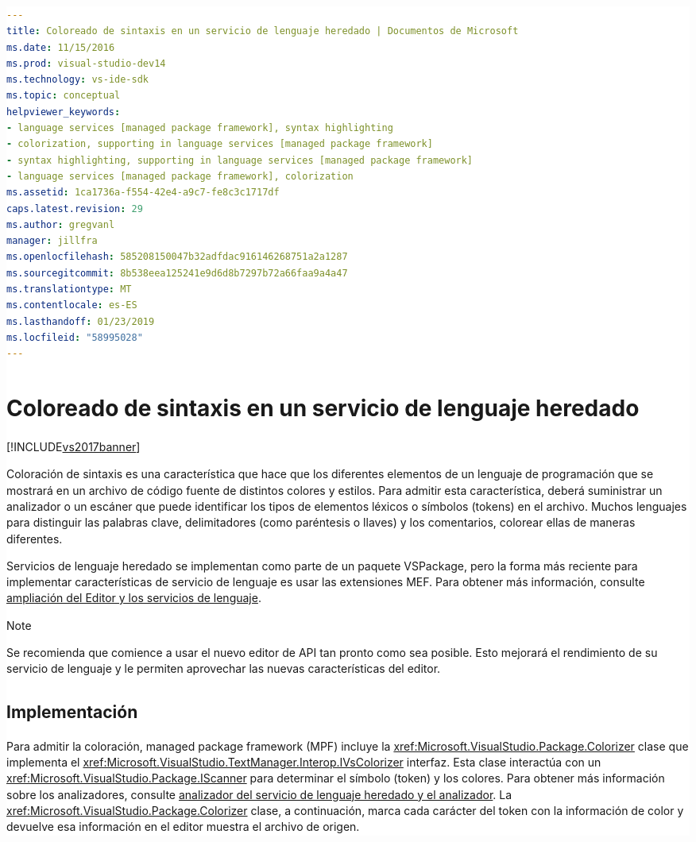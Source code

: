 ```yaml
---
title: Coloreado de sintaxis en un servicio de lenguaje heredado | Documentos de Microsoft
ms.date: 11/15/2016
ms.prod: visual-studio-dev14
ms.technology: vs-ide-sdk
ms.topic: conceptual
helpviewer_keywords:
- language services [managed package framework], syntax highlighting
- colorization, supporting in language services [managed package framework]
- syntax highlighting, supporting in language services [managed package framework]
- language services [managed package framework], colorization
ms.assetid: 1ca1736a-f554-42e4-a9c7-fe8c3c1717df
caps.latest.revision: 29
ms.author: gregvanl
manager: jillfra
ms.openlocfilehash: 585208150047b32adfdac916146268751a2a1287
ms.sourcegitcommit: 8b538eea125241e9d6d8b7297b72a66faa9a4a47
ms.translationtype: MT
ms.contentlocale: es-ES
ms.lasthandoff: 01/23/2019
ms.locfileid: "58995028"
---
```

# <a name="syntax-colorizing-in-a-legacy-language-service"></a>Coloreado de sintaxis en un servicio de lenguaje heredado
[!INCLUDE[vs2017banner](../../includes/vs2017banner.md)]

Coloración de sintaxis es una característica que hace que los diferentes elementos de un lenguaje de programación que se mostrará en un archivo de código fuente de distintos colores y estilos. Para admitir esta característica, deberá suministrar un analizador o un escáner que puede identificar los tipos de elementos léxicos o símbolos (tokens) en el archivo. Muchos lenguajes para distinguir las palabras clave, delimitadores (como paréntesis o llaves) y los comentarios, colorear ellas de maneras diferentes.  
  
 Servicios de lenguaje heredado se implementan como parte de un paquete VSPackage, pero la forma más reciente para implementar características de servicio de lenguaje es usar las extensiones MEF. Para obtener más información, consulte [ampliación del Editor y los servicios de lenguaje](../../extensibility/extending-the-editor-and-language-services.md).  
  
> [!NOTE]
>  Se recomienda que comience a usar el nuevo editor de API tan pronto como sea posible. Esto mejorará el rendimiento de su servicio de lenguaje y le permiten aprovechar las nuevas características del editor.  
  
## <a name="implementation"></a>Implementación  
 Para admitir la coloración, managed package framework (MPF) incluye la <xref:Microsoft.VisualStudio.Package.Colorizer> clase que implementa el <xref:Microsoft.VisualStudio.TextManager.Interop.IVsColorizer> interfaz. Esta clase interactúa con un <xref:Microsoft.VisualStudio.Package.IScanner> para determinar el símbolo (token) y los colores. Para obtener más información sobre los analizadores, consulte [analizador del servicio de lenguaje heredado y el analizador](../../extensibility/internals/legacy-language-service-parser-and-scanner.md). La <xref:Microsoft.VisualStudio.Package.Colorizer> clase, a continuación, marca cada carácter del token con la información de color y devuelve esa información en el editor muestra el archivo de origen.  
  
